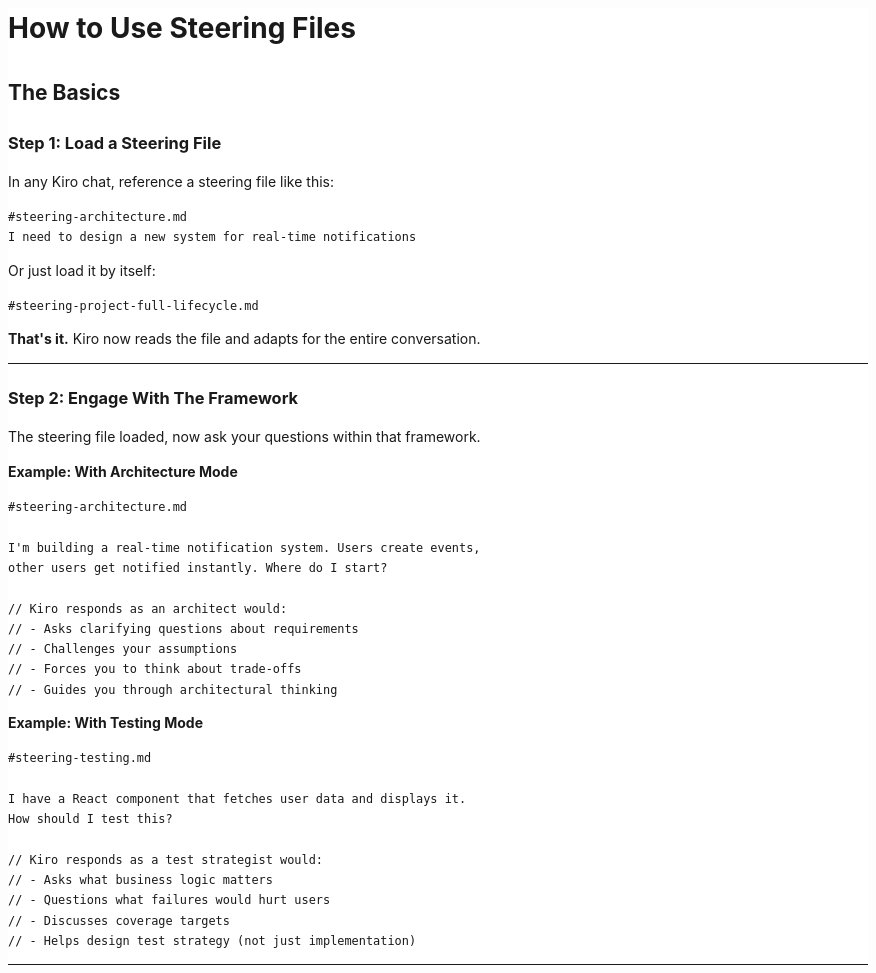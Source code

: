 # How to Use Steering Files

## The Basics

### Step 1: Load a Steering File
In any Kiro chat, reference a steering file like this:

```
#steering-architecture.md
I need to design a new system for real-time notifications
```

Or just load it by itself:

```
#steering-project-full-lifecycle.md
```

**That's it.** Kiro now reads the file and adapts for the entire conversation.

---

### Step 2: Engage With The Framework
The steering file loaded, now ask your questions within that framework.

**Example: With Architecture Mode**
```
#steering-architecture.md

I'm building a real-time notification system. Users create events, 
other users get notified instantly. Where do I start?

// Kiro responds as an architect would:
// - Asks clarifying questions about requirements
// - Challenges your assumptions
// - Forces you to think about trade-offs
// - Guides you through architectural thinking
```

**Example: With Testing Mode**
```
#steering-testing.md

I have a React component that fetches user data and displays it. 
How should I test this?

// Kiro responds as a test strategist would:
// - Asks what business logic matters
// - Questions what failures would hurt users
// - Discusses coverage targets
// - Helps design test strategy (not just implementation)
```

---
